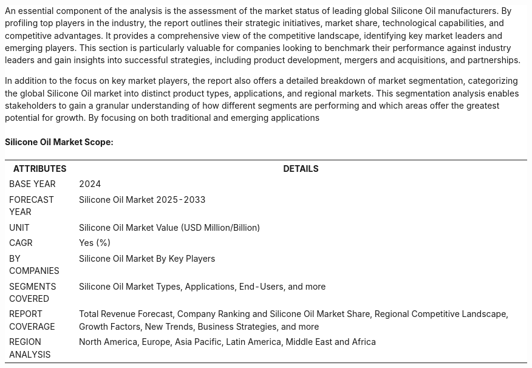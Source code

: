 An essential component of the analysis is the assessment of the market status of leading global Silicone Oil manufacturers. By profiling top players in the industry, the report outlines their strategic initiatives, market share, technological capabilities, and competitive advantages. It provides a comprehensive view of the competitive landscape, identifying key market leaders and emerging players. This section is particularly valuable for companies looking to benchmark their performance against industry leaders and gain insights into successful strategies, including product development, mergers and acquisitions, and partnerships.

In addition to the focus on key market players, the report also offers a detailed breakdown of market segmentation, categorizing the global Silicone Oil market into distinct product types, applications, and regional markets. This segmentation analysis enables stakeholders to gain a granular understanding of how different segments are performing and which areas offer the greatest potential for growth. By focusing on both traditional and emerging applications

<h4>Silicone Oil Market Scope:</h4>
<table>
<tr>
<th>ATTRIBUTES</th>
<th>DETAILS</th>
</tr>
<tr>
<td>BASE YEAR</td>
<td>2024</td>
</tr>
<tr>
<td>FORECAST YEAR</td>
<td>Silicone Oil Market 2025-2033</td>
</tr>
<tr>
<td>UNIT</td>
<td>Silicone Oil Market Value (USD Million/Billion)</td>
<tr>
<td>CAGR</td>
<td>Yes (%)</td>
</tr>
</tr>
<tr>
<td>BY COMPANIES</td>
<td>Silicone Oil Market By Key Players</td>
</tr>
<tr>
<td>SEGMENTS COVERED</td>
<td>Silicone Oil Market Types, Applications, End-Users, and more</td>
</tr>
<tr>
<td>REPORT COVERAGE</td>
<td>Total Revenue Forecast, Company Ranking and Silicone Oil Market Share, Regional Competitive Landscape, Growth Factors, New Trends, Business Strategies, and more</td>
</tr>
<tr>
<td>REGION ANALYSIS</td>
<td>North America, Europe, Asia Pacific, Latin America, Middle East and Africa</td>
</tr>
</table>
